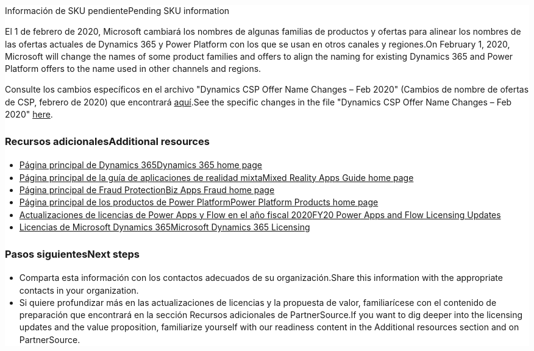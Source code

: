 <span data-ttu-id="a8e65-332">Información de SKU pendiente</span><span class="sxs-lookup"><span data-stu-id="a8e65-332">Pending SKU information</span></span>

<span data-ttu-id="a8e65-333">El 1 de febrero de 2020, Microsoft cambiará los nombres de algunas familias de productos y ofertas para alinear los nombres de las ofertas actuales de Dynamics 365 y Power Platform con los que se usan en otros canales y regiones.</span><span class="sxs-lookup"><span data-stu-id="a8e65-333">On February 1, 2020, Microsoft will change the names of some product families and offers to align the naming for existing Dynamics 365 and Power Platform offers to the name used in other channels and regions.</span></span>

<span data-ttu-id="a8e65-334">Consulte los cambios específicos en el archivo "Dynamics CSP Offer Name Changes – Feb 2020" (Cambios de nombre de ofertas de CSP, febrero de 2020) que encontrará [aquí](https://partner.microsoft.com/resources/collection/Microsoft-Dynamics-365-product-releases-for-November-and-December-2019#/).</span><span class="sxs-lookup"><span data-stu-id="a8e65-334">See the specific changes in the file "Dynamics CSP Offer Name Changes – Feb 2020" [here](https://partner.microsoft.com/resources/collection/Microsoft-Dynamics-365-product-releases-for-November-and-December-2019#/).</span></span>

### <a name="additional-resources"></a><span data-ttu-id="a8e65-335">Recursos adicionales</span><span class="sxs-lookup"><span data-stu-id="a8e65-335">Additional resources</span></span>

- [<span data-ttu-id="a8e65-336">Página principal de Dynamics 365</span><span class="sxs-lookup"><span data-stu-id="a8e65-336">Dynamics 365 home page</span></span>](https://dynamics.microsoft.com/)
- [<span data-ttu-id="a8e65-337">Página principal de la guía de aplicaciones de realidad mixta</span><span class="sxs-lookup"><span data-stu-id="a8e65-337">Mixed Reality Apps Guide home page</span></span>](https://dynamics.microsoft.com/mixed-reality/guides/)
- [<span data-ttu-id="a8e65-338">Página principal de Fraud Protection</span><span class="sxs-lookup"><span data-stu-id="a8e65-338">Biz Apps Fraud home page</span></span>](/dynamics365/fraud-protection/overview)
- [<span data-ttu-id="a8e65-339">Página principal de los productos de Power Platform</span><span class="sxs-lookup"><span data-stu-id="a8e65-339">Power Platform Products home page</span></span>](/powerapps/maker/common-data-service/data-platform-intro#dynamics-365-and-the-common-data-service)
- [<span data-ttu-id="a8e65-340">Actualizaciones de licencias de Power Apps y Flow en el año fiscal 2020</span><span class="sxs-lookup"><span data-stu-id="a8e65-340">FY20 Power Apps and Flow Licensing Updates</span></span>](https://mbs.microsoft.com/partnersource/global/pricing-ordering/licensing-policies/Dyn365PricingandLicensing)
- [<span data-ttu-id="a8e65-341">Licencias de Microsoft Dynamics 365</span><span class="sxs-lookup"><span data-stu-id="a8e65-341">Microsoft Dynamics 365 Licensing</span></span>](https://mbs.microsoft.com/partnersource/northamerica/pricing-ordering/licensing-policies/Dyn365BusinessCentralPricingLicensing)

### <a name="next-steps"></a><span data-ttu-id="a8e65-342">Pasos siguientes</span><span class="sxs-lookup"><span data-stu-id="a8e65-342">Next steps</span></span>

- <span data-ttu-id="a8e65-343">Comparta esta información con los contactos adecuados de su organización.</span><span class="sxs-lookup"><span data-stu-id="a8e65-343">Share this information with the appropriate contacts in your organization.</span></span>
- <span data-ttu-id="a8e65-344">Si quiere profundizar más en las actualizaciones de licencias y la propuesta de valor, familiarícese con el contenido de preparación que encontrará en la sección Recursos adicionales de PartnerSource.</span><span class="sxs-lookup"><span data-stu-id="a8e65-344">If you want to dig deeper into the licensing updates and the value proposition, familiarize yourself with our readiness content in the Additional resources section and on PartnerSource.</span></span>

